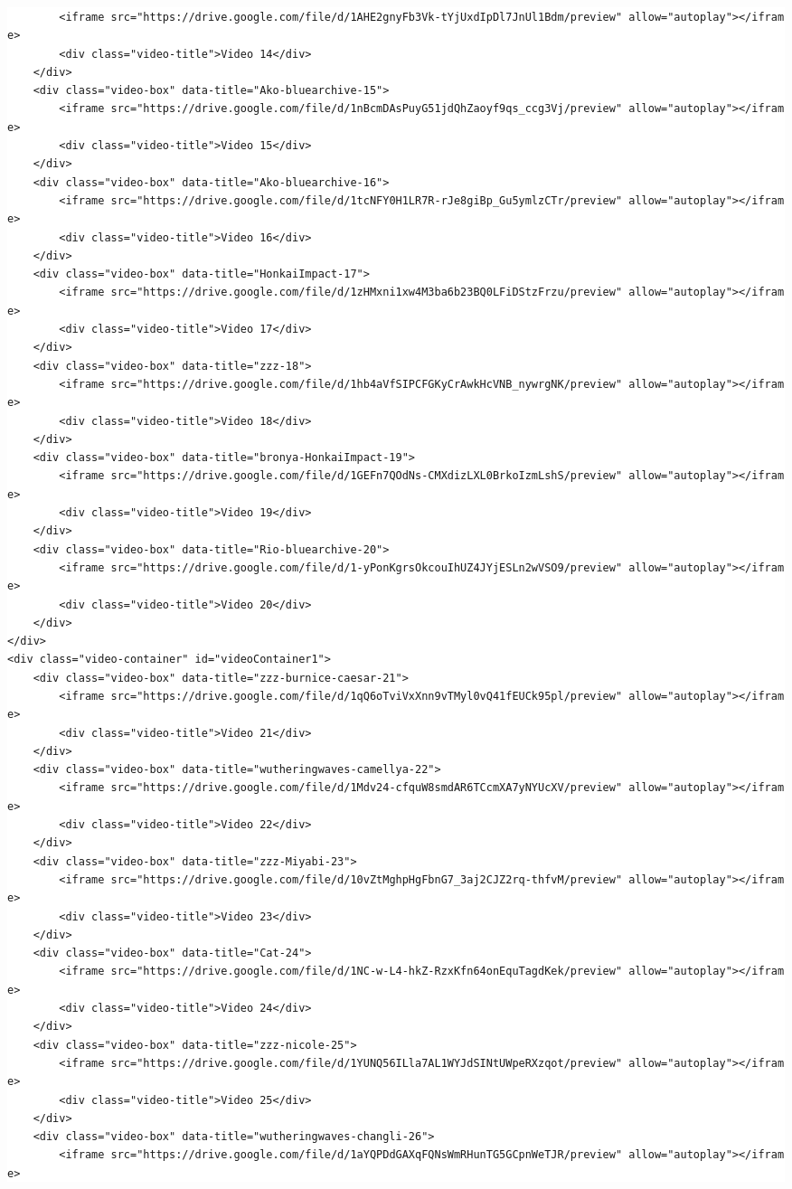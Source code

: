             <iframe src="https://drive.google.com/file/d/1AHE2gnyFb3Vk-tYjUxdIpDl7JnUl1Bdm/preview" allow="autoplay"></iframe>
            <div class="video-title">Video 14</div>
        </div>
        <div class="video-box" data-title="Ako-bluearchive-15">
            <iframe src="https://drive.google.com/file/d/1nBcmDAsPuyG51jdQhZaoyf9qs_ccg3Vj/preview" allow="autoplay"></iframe>
            <div class="video-title">Video 15</div>
        </div>
        <div class="video-box" data-title="Ako-bluearchive-16">
            <iframe src="https://drive.google.com/file/d/1tcNFY0H1LR7R-rJe8giBp_Gu5ymlzCTr/preview" allow="autoplay"></iframe>
            <div class="video-title">Video 16</div>
        </div>
        <div class="video-box" data-title="HonkaiImpact-17">
            <iframe src="https://drive.google.com/file/d/1zHMxni1xw4M3ba6b23BQ0LFiDStzFrzu/preview" allow="autoplay"></iframe>
            <div class="video-title">Video 17</div>
        </div>
        <div class="video-box" data-title="zzz-18">
            <iframe src="https://drive.google.com/file/d/1hb4aVfSIPCFGKyCrAwkHcVNB_nywrgNK/preview" allow="autoplay"></iframe>
            <div class="video-title">Video 18</div>
        </div>
        <div class="video-box" data-title="bronya-HonkaiImpact-19">
            <iframe src="https://drive.google.com/file/d/1GEFn7QOdNs-CMXdizLXL0BrkoIzmLshS/preview" allow="autoplay"></iframe>
            <div class="video-title">Video 19</div>
        </div>
        <div class="video-box" data-title="Rio-bluearchive-20">
            <iframe src="https://drive.google.com/file/d/1-yPonKgrsOkcouIhUZ4JYjESLn2wVSO9/preview" allow="autoplay"></iframe>
            <div class="video-title">Video 20</div>
        </div>
    </div>
    <div class="video-container" id="videoContainer1">
        <div class="video-box" data-title="zzz-burnice-caesar-21">
            <iframe src="https://drive.google.com/file/d/1qQ6oTviVxXnn9vTMyl0vQ41fEUCk95pl/preview" allow="autoplay"></iframe>
            <div class="video-title">Video 21</div>
        </div>
        <div class="video-box" data-title="wutheringwaves-camellya-22">
            <iframe src="https://drive.google.com/file/d/1Mdv24-cfquW8smdAR6TCcmXA7yNYUcXV/preview" allow="autoplay"></iframe>
            <div class="video-title">Video 22</div>
        </div>
        <div class="video-box" data-title="zzz-Miyabi-23">
            <iframe src="https://drive.google.com/file/d/10vZtMghpHgFbnG7_3aj2CJZ2rq-thfvM/preview" allow="autoplay"></iframe>
            <div class="video-title">Video 23</div>
        </div>
        <div class="video-box" data-title="Cat-24">
            <iframe src="https://drive.google.com/file/d/1NC-w-L4-hkZ-RzxKfn64onEquTagdKek/preview" allow="autoplay"></iframe>
            <div class="video-title">Video 24</div>
        </div>
        <div class="video-box" data-title="zzz-nicole-25">
            <iframe src="https://drive.google.com/file/d/1YUNQ56ILla7AL1WYJdSINtUWpeRXzqot/preview" allow="autoplay"></iframe>
            <div class="video-title">Video 25</div>
        </div>
        <div class="video-box" data-title="wutheringwaves-changli-26">
            <iframe src="https://drive.google.com/file/d/1aYQPDdGAXqFQNsWmRHunTG5GCpnWeTJR/preview" allow="autoplay"></iframe>
